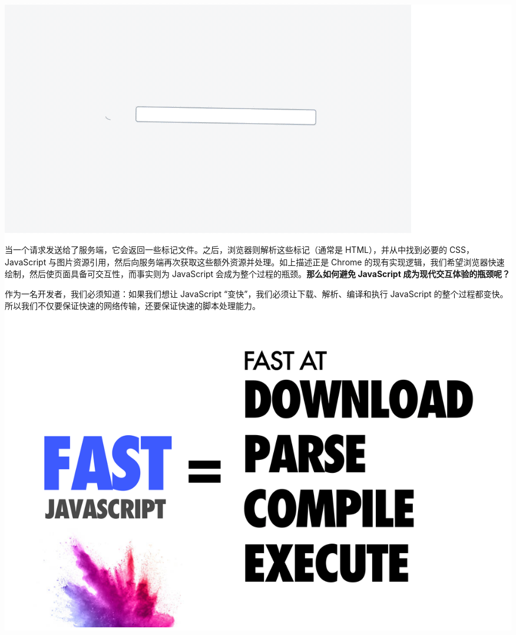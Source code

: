 ![](/assets/in-post/2018-08-04-the-cost-of-javascript-in-2018-12.gif)

当一个请求发送给了服务端，它会返回一些标记文件。之后，浏览器则解析这些标记（通常是 HTML），并从中找到必要的 CSS，JavaScript 与图片资源引用，然后向服务端再次获取这些额外资源并处理。如上描述正是 Chrome 的现有实现逻辑，我们希望浏览器快速绘制，然后使页面具备可交互性，而事实则为 JavaScript 会成为整个过程的瓶颈。**那么如何避免 JavaScript 成为现代交互体验的瓶颈呢？**

作为一名开发者，我们必须知道：如果我们想让 JavaScript “变快”，我们必须让下载、解析、编译和执行 JavaScript 的整个过程都变快。所以我们不仅要保证快速的网络传输，还要保证快速的脚本处理能力。

![](/assets/in-post/2018-08-04-the-cost-of-javascript-in-2018-13.png)
